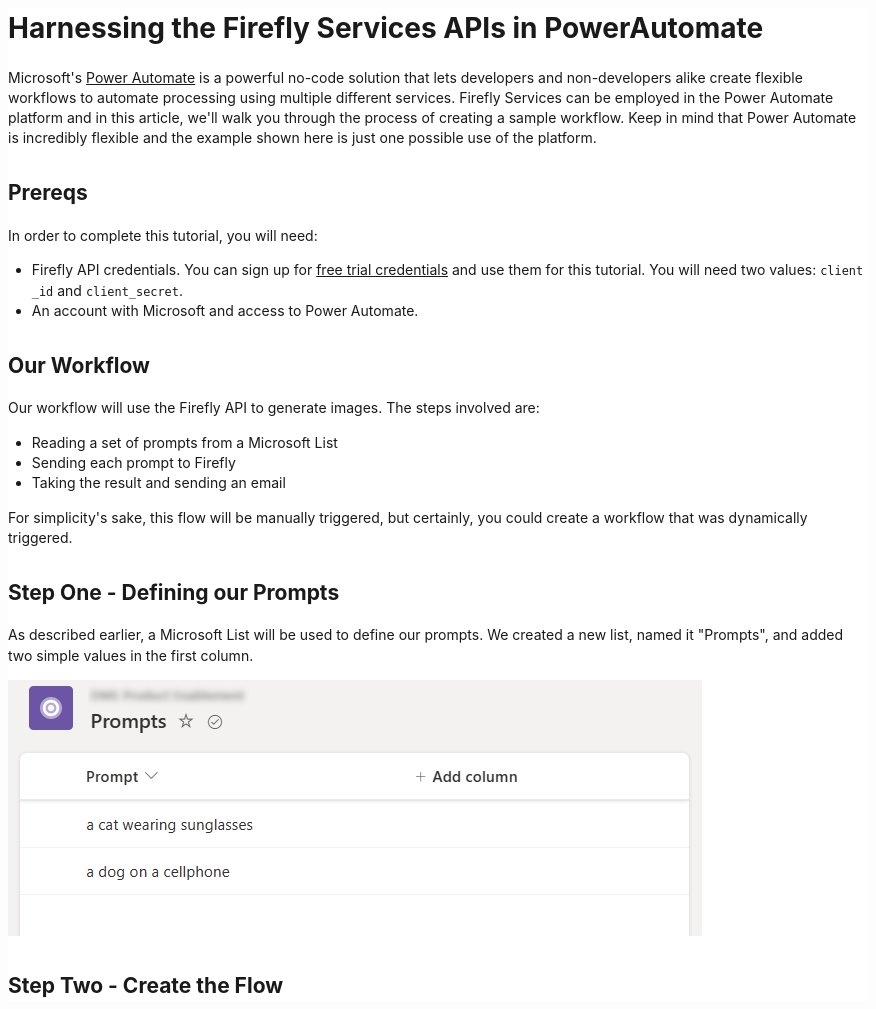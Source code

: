 # Harnessing the Firefly Services APIs in PowerAutomate

Microsoft's [Power Automate](https://make.powerautomate.com) is a powerful no-code solution that lets developers and non-developers alike create flexible workflows to automate processing using multiple different services. Firefly Services can be employed in the Power Automate platform and in this article, we'll walk you through the process of creating a sample workflow. Keep in mind that Power Automate is incredibly flexible and the example shown here is just one possible use of the platform.

## Prereqs

In order to complete this tutorial, you will need:

* Firefly API credentials. You can sign up for [free trial credentials](https://developer.adobe.com/firefly-api) and use them for this tutorial. You will need two values: `client_id` and `client_secret`. 
* An account with Microsoft and access to Power Automate. 

## Our Workflow

Our workflow will use the Firefly API to generate images. The steps involved are:

* Reading a set of prompts from a Microsoft List
* Sending each prompt to Firefly
* Taking the result and sending an email

For simplicity's sake, this flow will be manually triggered, but certainly, you could create a workflow that was dynamically triggered.

## Step One - Defining our Prompts

As described earlier, a Microsoft List will be used to define our prompts. We created a new list, named it "Prompts", and added two simple values in the first column.

![Microsoft List with two prompts](./shot1.png)

## Step Two - Create the Flow
